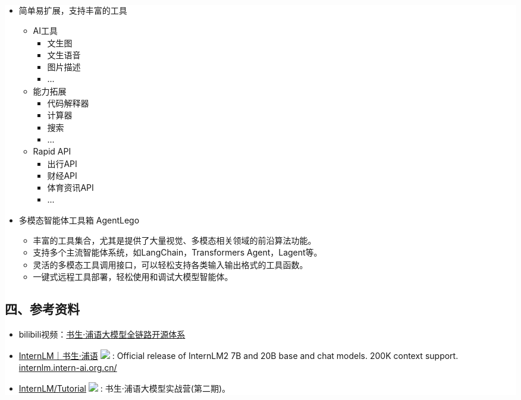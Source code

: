   - 简单易扩展，支持丰富的工具
    - AI工具
      - 文生图
      - 文生语音
      - 图片描述
      - ...
    - 能力拓展
      - 代码解释器
      - 计算器
      - 搜索
      - ...
    - Rapid API
      - 出行API
      - 财经API
      - 体育资讯API
      - ...

- 多模态智能体工具箱 AgentLego

  - 丰富的工具集合，尤其是提供了大量视觉、多模态相关领域的前沿算法功能。
  - 支持多个主流智能体系统，如LangChain，Transformers Agent，Lagent等。
  - 灵活的多模态工具调用接口，可以轻松支持各类输入输出格式的工具函数。
  - 一键式远程工具部署，轻松使用和调试大模型智能体。

## 四、参考资料

- bilibili视频：[书生·浦语大模型全链路开源体系](https://www.bilibili.com/video/BV1Vx421X72D)

- [InternLM｜书生·浦语](https://github.com/InternLM/InternLM) <img src="https://img.shields.io/github/stars/InternLM/InternLM?style=social"/> : Official release of InternLM2 7B and 20B base and chat models. 200K context support. [internlm.intern-ai.org.cn/](https://internlm.intern-ai.org.cn/)

- [InternLM/Tutorial](https://github.com/InternLM/Tutorial/tree/camp2) <img src="https://img.shields.io/github/stars/InternLM/Tutorial?style=social"/> : 书生·浦语大模型实战营(第二期)。
